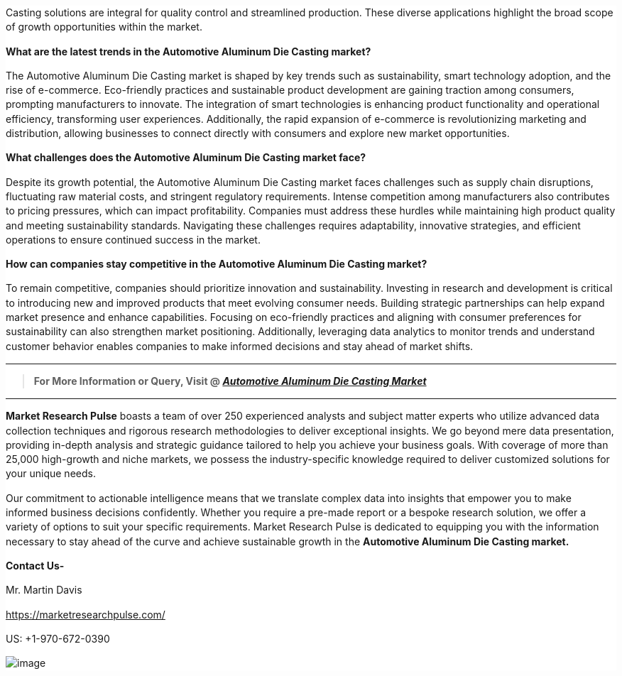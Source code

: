Casting solutions are integral for quality control and streamlined production. These diverse applications highlight the broad scope of growth opportunities within the market.</p><p><strong>What are the latest trends in the Automotive Aluminum Die Casting market?</strong></p><p>The Automotive Aluminum Die Casting market is shaped by key trends such as sustainability, smart technology adoption, and the rise of e-commerce. Eco-friendly practices and sustainable product development are gaining traction among consumers, prompting manufacturers to innovate. The integration of smart technologies is enhancing product functionality and operational efficiency, transforming user experiences. Additionally, the rapid expansion of e-commerce is revolutionizing marketing and distribution, allowing businesses to connect directly with consumers and explore new market opportunities.</p><p><strong>What challenges does the Automotive Aluminum Die Casting market face?</strong></p><p>Despite its growth potential, the Automotive Aluminum Die Casting market faces challenges such as supply chain disruptions, fluctuating raw material costs, and stringent regulatory requirements. Intense competition among manufacturers also contributes to pricing pressures, which can impact profitability. Companies must address these hurdles while maintaining high product quality and meeting sustainability standards. Navigating these challenges requires adaptability, innovative strategies, and efficient operations to ensure continued success in the market.</p><p><strong>How can companies stay competitive in the Automotive Aluminum Die Casting market?</strong></p><p>To remain competitive, companies should prioritize innovation and sustainability. Investing in research and development is critical to introducing new and improved products that meet evolving consumer needs. Building strategic partnerships can help expand market presence and enhance capabilities. Focusing on eco-friendly practices and aligning with consumer preferences for sustainability can also strengthen market positioning. Additionally, leveraging data analytics to monitor trends and understand customer behavior enables companies to make informed decisions and stay ahead of market shifts.</p><hr /><blockquote><p><strong>For More Information or Query, Visit @&nbsp;<em><a href="https://marketresearchpulse.com/report/107975/automotive-aluminum-die-casting-market?utm_source=Linkedin&utm_medium=019">Automotive Aluminum Die Casting Market</a></em></strong></p></blockquote><hr /><p><strong>Market Research Pulse</strong> boasts a team of over 250 experienced analysts and subject matter experts who utilize advanced data collection techniques and rigorous research methodologies to deliver exceptional insights. We go beyond mere data presentation, providing in-depth analysis and strategic guidance tailored to help you achieve your business goals. With coverage of more than 25,000 high-growth and niche markets, we possess the industry-specific knowledge required to deliver customized solutions for your unique needs.</p><p>Our commitment to actionable intelligence means that we translate complex data into insights that empower you to make informed business decisions confidently. Whether you require a pre-made report or a bespoke research solution, we offer a variety of options to suit your specific requirements. Market Research Pulse is dedicated to equipping you with the information necessary to stay ahead of the curve and achieve sustainable growth in the <strong>Automotive Aluminum Die Casting market.</strong></p><p><strong>Contact Us-</strong></p><p>Mr. Martin Davis</p><p>https://marketresearchpulse.com/</p><p>US: +1-970-672-0390</p>
![image](https://github.com/user-attachments/assets/8abc924b-06a2-4bc1-b142-53439c5f382f)
